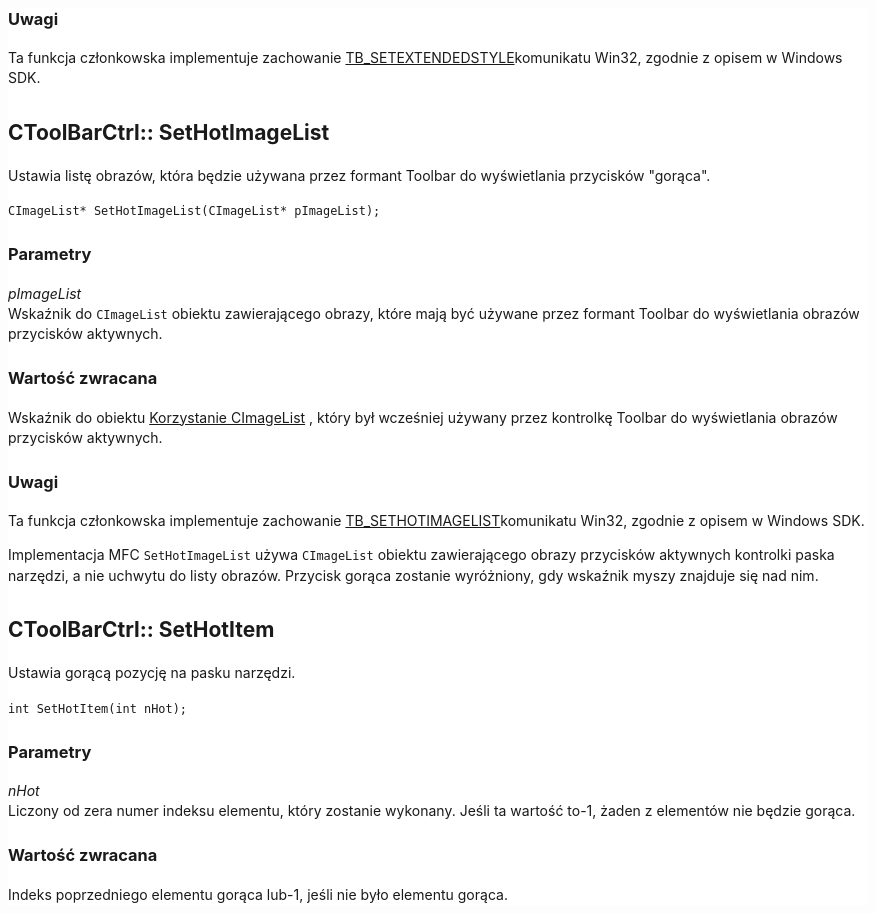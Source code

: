 ### <a name="remarks"></a>Uwagi

Ta funkcja członkowska implementuje zachowanie [TB_SETEXTENDEDSTYLE](/windows/win32/Controls/tb-setextendedstyle)komunikatu Win32, zgodnie z opisem w Windows SDK.

## <a name="ctoolbarctrlsethotimagelist"></a><a name="sethotimagelist"></a> CToolBarCtrl:: SetHotImageList

Ustawia listę obrazów, która będzie używana przez formant Toolbar do wyświetlania przycisków "gorąca".

```
CImageList* SetHotImageList(CImageList* pImageList);
```

### <a name="parameters"></a>Parametry

*pImageList*<br/>
Wskaźnik do `CImageList` obiektu zawierającego obrazy, które mają być używane przez formant Toolbar do wyświetlania obrazów przycisków aktywnych.

### <a name="return-value"></a>Wartość zwracana

Wskaźnik do obiektu [Korzystanie CImageList](../../mfc/reference/cimagelist-class.md) , który był wcześniej używany przez kontrolkę Toolbar do wyświetlania obrazów przycisków aktywnych.

### <a name="remarks"></a>Uwagi

Ta funkcja członkowska implementuje zachowanie [TB_SETHOTIMAGELIST](/windows/win32/Controls/tb-sethotimagelist)komunikatu Win32, zgodnie z opisem w Windows SDK.

Implementacja MFC `SetHotImageList` używa `CImageList` obiektu zawierającego obrazy przycisków aktywnych kontrolki paska narzędzi, a nie uchwytu do listy obrazów. Przycisk gorąca zostanie wyróżniony, gdy wskaźnik myszy znajduje się nad nim.

## <a name="ctoolbarctrlsethotitem"></a><a name="sethotitem"></a> CToolBarCtrl:: SetHotItem

Ustawia gorącą pozycję na pasku narzędzi.

```
int SetHotItem(int nHot);
```

### <a name="parameters"></a>Parametry

*nHot*<br/>
Liczony od zera numer indeksu elementu, który zostanie wykonany. Jeśli ta wartość to-1, żaden z elementów nie będzie gorąca.

### <a name="return-value"></a>Wartość zwracana

Indeks poprzedniego elementu gorąca lub-1, jeśli nie było elementu gorąca.
